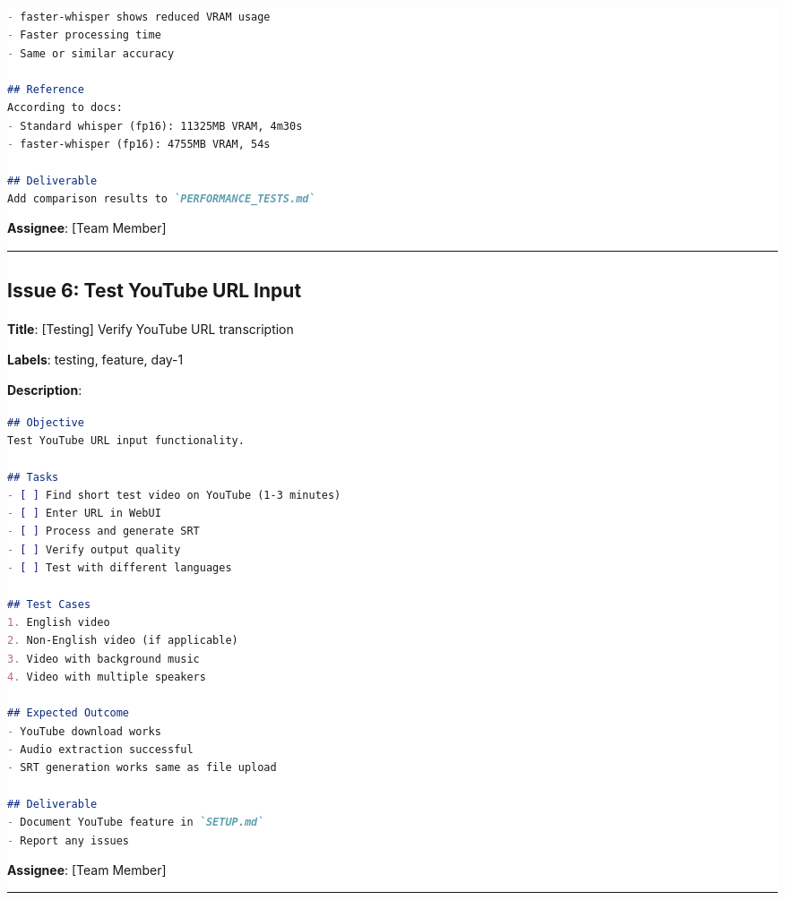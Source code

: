```markdown
- faster-whisper shows reduced VRAM usage
- Faster processing time
- Same or similar accuracy

## Reference
According to docs:
- Standard whisper (fp16): 11325MB VRAM, 4m30s
- faster-whisper (fp16): 4755MB VRAM, 54s

## Deliverable
Add comparison results to `PERFORMANCE_TESTS.md`
```

**Assignee**: [Team Member]

---

## Issue 6: Test YouTube URL Input

**Title**: [Testing] Verify YouTube URL transcription

**Labels**: testing, feature, day-1

**Description**:
```markdown
## Objective
Test YouTube URL input functionality.

## Tasks
- [ ] Find short test video on YouTube (1-3 minutes)
- [ ] Enter URL in WebUI
- [ ] Process and generate SRT
- [ ] Verify output quality
- [ ] Test with different languages

## Test Cases
1. English video
2. Non-English video (if applicable)
3. Video with background music
4. Video with multiple speakers

## Expected Outcome
- YouTube download works
- Audio extraction successful
- SRT generation works same as file upload

## Deliverable
- Document YouTube feature in `SETUP.md`
- Report any issues
```

**Assignee**: [Team Member]

---